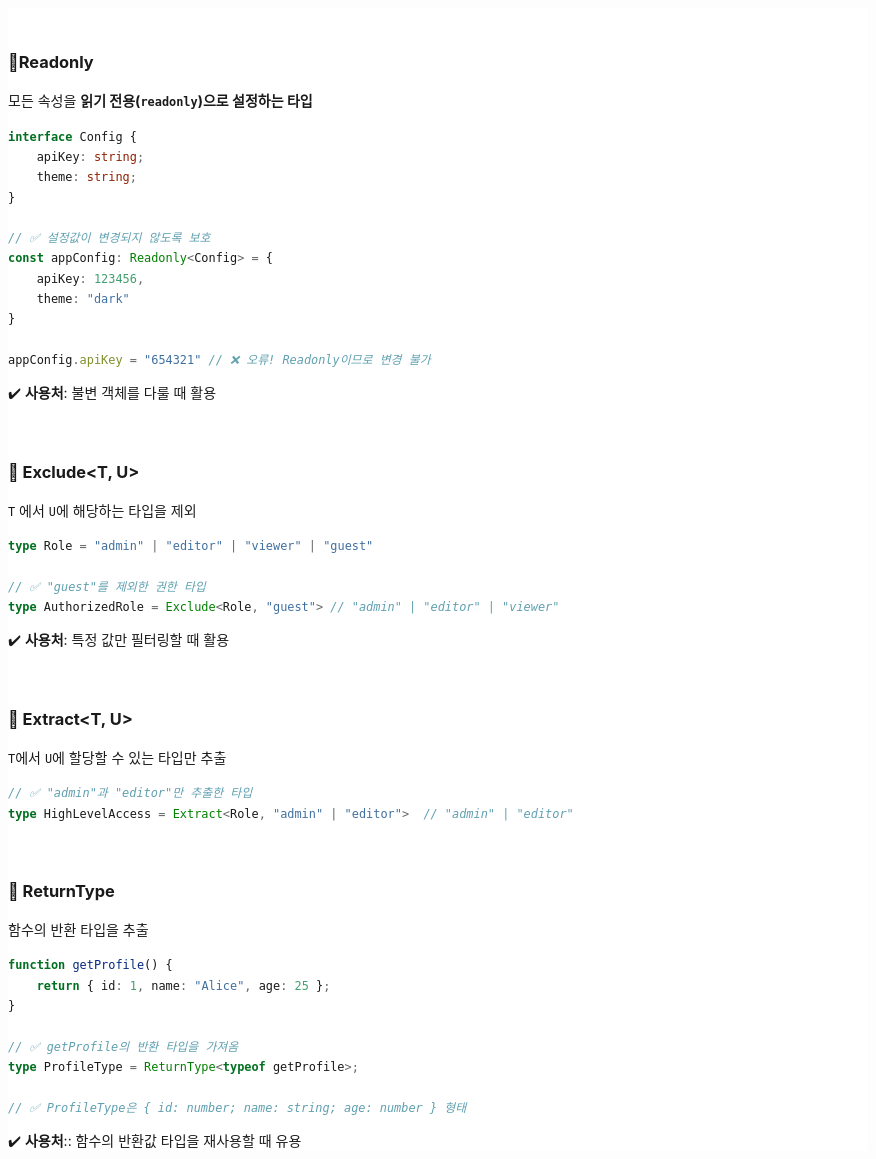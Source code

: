 <br>

### 🔹Readonly<T>
모든 속성을 **읽기 전용(`readonly`)으로 설정하는 타입**
```ts
interface Config {
    apiKey: string;
    theme: string;
}

// ✅ 설정값이 변경되지 않도록 보호
const appConfig: Readonly<Config> = {
    apiKey: 123456,
    theme: "dark"
}

appConfig.apiKey = "654321" // ❌ 오류! Readonly이므로 변경 불가
```
✔️ **사용처**: 불변 객체를 다룰 때 활용

<br>

### 🔹 Exclude<T, U>
`T` 에서 `U`에 해당하는 타입을 제외
```ts
type Role = "admin" | "editor" | "viewer" | "guest"

// ✅ "guest"를 제외한 권한 타입
type AuthorizedRole = Exclude<Role, "guest"> // "admin" | "editor" | "viewer"
```
✔️ **사용처**: 특정 값만 필터링할 때 활용

<br>

### 🔹 Extract<T, U>
`T`에서 `U`에 할당할 수 있는 타입만 추출
```ts
// ✅ "admin"과 "editor"만 추출한 타입
type HighLevelAccess = Extract<Role, "admin" | "editor">  // "admin" | "editor"
```

<br>

### 🔹 ReturnType<T>
함수의 반환 타입을 추출
```ts
function getProfile() {
    return { id: 1, name: "Alice", age: 25 };
}

// ✅ getProfile의 반환 타입을 가져옴
type ProfileType = ReturnType<typeof getProfile>;

// ✅ ProfileType은 { id: number; name: string; age: number } 형태
```
✔️ **사용처**:: 함수의 반환값 타입을 재사용할 때 유용
